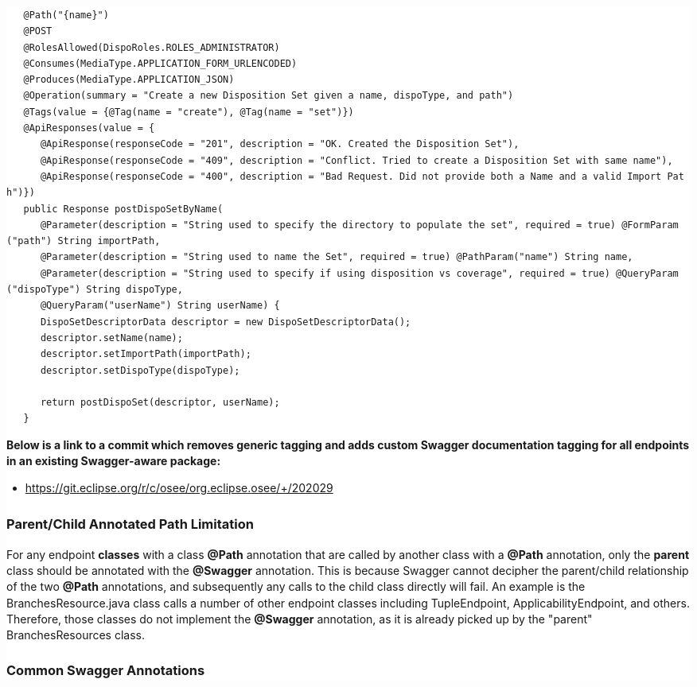 

```
   @Path("{name}")
   @POST
   @RolesAllowed(DispoRoles.ROLES_ADMINISTRATOR)
   @Consumes(MediaType.APPLICATION_FORM_URLENCODED)
   @Produces(MediaType.APPLICATION_JSON)
   @Operation(summary = "Create a new Disposition Set given a name, dispoType, and path")
   @Tags(value = {@Tag(name = "create"), @Tag(name = "set")})
   @ApiResponses(value = {
      @ApiResponse(responseCode = "201", description = "OK. Created the Disposition Set"),
      @ApiResponse(responseCode = "409", description = "Conflict. Tried to create a Disposition Set with same name"),
      @ApiResponse(responseCode = "400", description = "Bad Request. Did not provide both a Name and a valid Import Path")})
   public Response postDispoSetByName(
      @Parameter(description = "String used to specify the directory to populate the set", required = true) @FormParam("path") String importPath,
      @Parameter(description = "String used to name the Set", required = true) @PathParam("name") String name,
      @Parameter(description = "String used to specify if using disposition vs coverage", required = true) @QueryParam("dispoType") String dispoType,
      @QueryParam("userName") String userName) {
      DispoSetDescriptorData descriptor = new DispoSetDescriptorData();
      descriptor.setName(name);
      descriptor.setImportPath(importPath);
      descriptor.setDispoType(dispoType);

      return postDispoSet(descriptor, userName);
   }
```

**Below is a link to a commit which removes generic tagging and adds
custom Swagger documentation tagging for all endpoints in an existing
Swagger-aware package:**

  - <https://git.eclipse.org/r/c/osee/org.eclipse.osee/+/202029>

### Parent/Child Annotated Path Limitation

For any endpoint **classes** with a class **@Path** annotation that are
called by another class with a **@Path** annotation, only the **parent**
class should be annotated with the **@Swagger** annotation. This is
because Swagger cannot decipher the parent/child relationship of the two
**@Path** annotations, and subsequently any calls to the child class
directly will fail. An example is the BranchesResource.java class calls
a number of other endpoint classes including TupleEndpoint,
ApplicabilityEndpoint, and others. Therefore, those classes do not
implement the **@Swagger** annotation, as it is already picked up by the
"parent" BranchesResources class.

### Common Swagger Annotations
